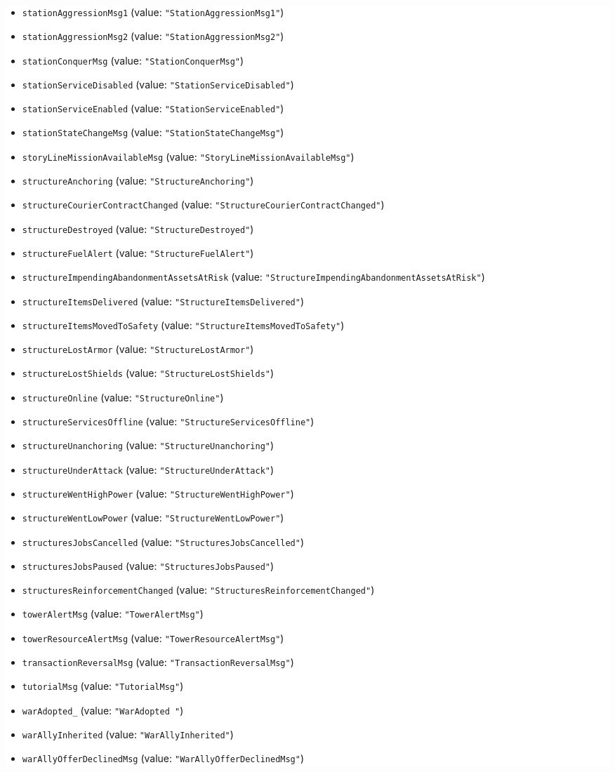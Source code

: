 * `stationAggressionMsg1` (value: `"StationAggressionMsg1"`)

* `stationAggressionMsg2` (value: `"StationAggressionMsg2"`)

* `stationConquerMsg` (value: `"StationConquerMsg"`)

* `stationServiceDisabled` (value: `"StationServiceDisabled"`)

* `stationServiceEnabled` (value: `"StationServiceEnabled"`)

* `stationStateChangeMsg` (value: `"StationStateChangeMsg"`)

* `storyLineMissionAvailableMsg` (value: `"StoryLineMissionAvailableMsg"`)

* `structureAnchoring` (value: `"StructureAnchoring"`)

* `structureCourierContractChanged` (value: `"StructureCourierContractChanged"`)

* `structureDestroyed` (value: `"StructureDestroyed"`)

* `structureFuelAlert` (value: `"StructureFuelAlert"`)

* `structureImpendingAbandonmentAssetsAtRisk` (value: `"StructureImpendingAbandonmentAssetsAtRisk"`)

* `structureItemsDelivered` (value: `"StructureItemsDelivered"`)

* `structureItemsMovedToSafety` (value: `"StructureItemsMovedToSafety"`)

* `structureLostArmor` (value: `"StructureLostArmor"`)

* `structureLostShields` (value: `"StructureLostShields"`)

* `structureOnline` (value: `"StructureOnline"`)

* `structureServicesOffline` (value: `"StructureServicesOffline"`)

* `structureUnanchoring` (value: `"StructureUnanchoring"`)

* `structureUnderAttack` (value: `"StructureUnderAttack"`)

* `structureWentHighPower` (value: `"StructureWentHighPower"`)

* `structureWentLowPower` (value: `"StructureWentLowPower"`)

* `structuresJobsCancelled` (value: `"StructuresJobsCancelled"`)

* `structuresJobsPaused` (value: `"StructuresJobsPaused"`)

* `structuresReinforcementChanged` (value: `"StructuresReinforcementChanged"`)

* `towerAlertMsg` (value: `"TowerAlertMsg"`)

* `towerResourceAlertMsg` (value: `"TowerResourceAlertMsg"`)

* `transactionReversalMsg` (value: `"TransactionReversalMsg"`)

* `tutorialMsg` (value: `"TutorialMsg"`)

* `warAdopted_` (value: `"WarAdopted "`)

* `warAllyInherited` (value: `"WarAllyInherited"`)

* `warAllyOfferDeclinedMsg` (value: `"WarAllyOfferDeclinedMsg"`)
